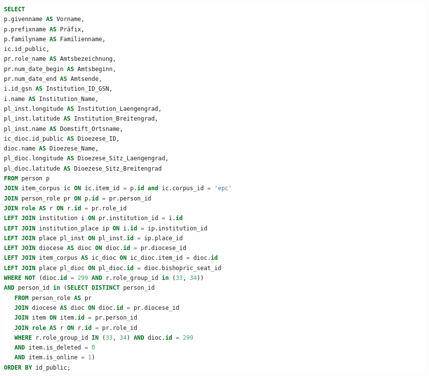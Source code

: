 ``` sql
SELECT
p.givenname AS Vorname,
p.prefixname AS Präfix,
p.familyname AS Familienname,
ic.id_public,
pr.role_name AS Amtsbezeichnung,
pr.num_date_begin AS Amtsbeginn,
pr.num_date_end AS Amtsende,
i.id_gsn AS Institution_ID_GSN,
i.name AS Institution_Name,
pl_inst.longitude AS Institution_Laengengrad,
pl_inst.latitude AS Institution_Breitengrad,
pl_inst.name AS Domstift_Ortsname,
ic_dioc.id_public AS Dioezese_ID,
dioc.name AS Dioezese_Name,
pl_dioc.longitude AS Dioezese_Sitz_Laengengrad,
pl_dioc.latitude AS Dioezese_Sitz_Breitengrad
FROM person p
JOIN item_corpus ic ON ic.item_id = p.id and ic.corpus_id = 'epc'
JOIN person_role pr ON p.id = pr.person_id
JOIN role AS r ON r.id = pr.role_id
LEFT JOIN institution i ON pr.institution_id = i.id
LEFT JOIN institution_place ip ON i.id = ip.institution_id
LEFT JOIN place pl_inst ON pl_inst.id = ip.place_id
LEFT JOIN diocese AS dioc ON dioc.id = pr.diocese_id
LEFT JOIN item_corpus AS ic_dioc ON ic_dioc.item_id = dioc.id
LEFT JOIN place pl_dioc ON pl_dioc.id = dioc.bishopric_seat_id
WHERE NOT (dioc.id = 299 AND r.role_group_id in (33, 34))
AND person_id in (SELECT DISTINCT person_id
   FROM person_role AS pr
   JOIN diocese AS dioc ON dioc.id = pr.diocese_id
   JOIN item ON item.id = pr.person_id
   JOIN role AS r ON r.id = pr.role_id
   WHERE r.role_group_id IN (33, 34) AND dioc.id = 299
   AND item.is_deleted = 0
   AND item.is_online = 1)
ORDER BY id_public;
```
